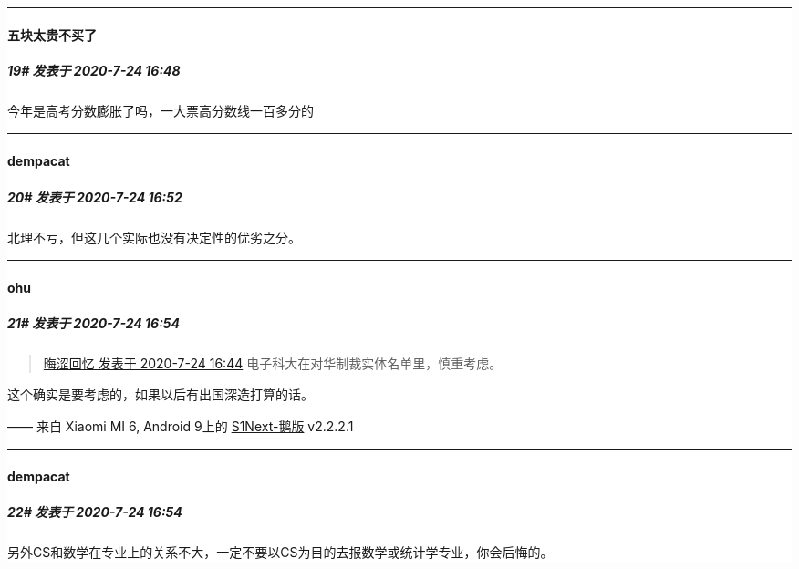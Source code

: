 


*****

####  五块太贵不买了  
##### 19#       发表于 2020-7-24 16:48




今年是高考分数膨胀了吗，一大票高分数线一百多分的







*****

####  dempacat  
##### 20#       发表于 2020-7-24 16:52




北理不亏，但这几个实际也没有决定性的优劣之分。







*****

####  ohu  
##### 21#       发表于 2020-7-24 16:54



<blockquote><a href="httphttps://bbs.saraba1st.com/2b/forum.php?mod=redirect&amp;goto=findpost&amp;pid=48205223&amp;ptid=1951100" target="_blank">晦涩回忆 发表于 2020-7-24 16:44</a>
电子科大在对华制裁实体名单里，慎重考虑。</blockquote>
这个确实是要考虑的，如果以后有出国深造打算的话。

—— 来自 Xiaomi MI 6, Android 9上的 [S1Next-鹅版](https://github.com/ykrank/S1-Next/releases) v2.2.2.1







*****

####  dempacat  
##### 22#       发表于 2020-7-24 16:54




另外CS和数学在专业上的关系不大，一定不要以CS为目的去报数学或统计学专业，你会后悔的。





